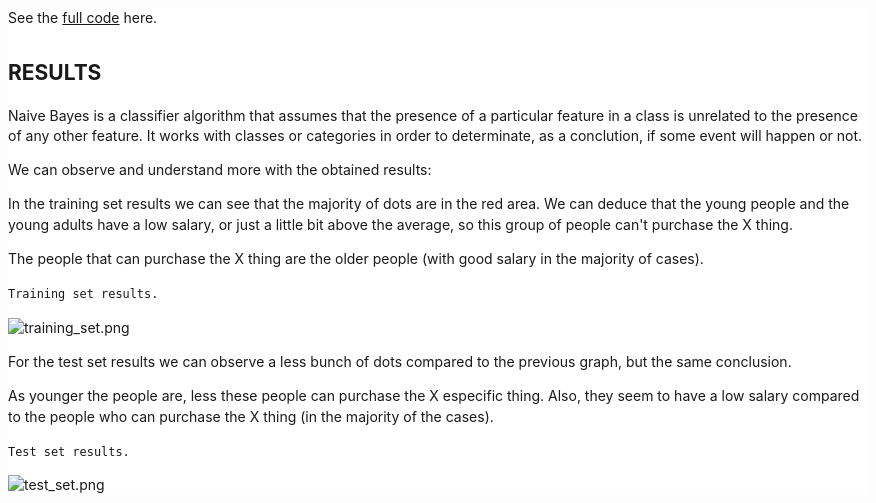 See the [full code](https://raw.github.com/sebastiansandovalcastro/DataMining/unit3/evaluation/evaluationUnit3.R) here.

## RESULTS

Naive Bayes is a classifier algorithm that assumes that the presence of a particular feature in a class is unrelated to the presence of any other feature. It works with classes or categories in order to determinate, as a conclution, if some event will happen or not.

We can observe and understand more with the obtained results:

In the training set results we can see that the majority of dots are in the red area. We can deduce that the young people and the young adults have a low salary, or just a little bit above the average, so this group of people can't purchase the X thing.

The people that can purchase the X thing are the older people (with good salary in the majority of cases).

`Training set results.`

![training_set.png](https://raw.github.com/sebastiansandovalcastro/DataMining/images/unit3/evaluation/training_set.png)

For the test set results we can observe a less bunch of dots compared to the previous graph, but the same conclusion.

As younger the people are, less these people can purchase the X especific thing. Also, they seem to have a low salary compared to the people who can purchase the X thing (in the majority of the cases).

`Test set results.`

![test_set.png](https://raw.github.com/sebastiansandovalcastro/DataMining/images/unit3/evaluation/test_set.png)